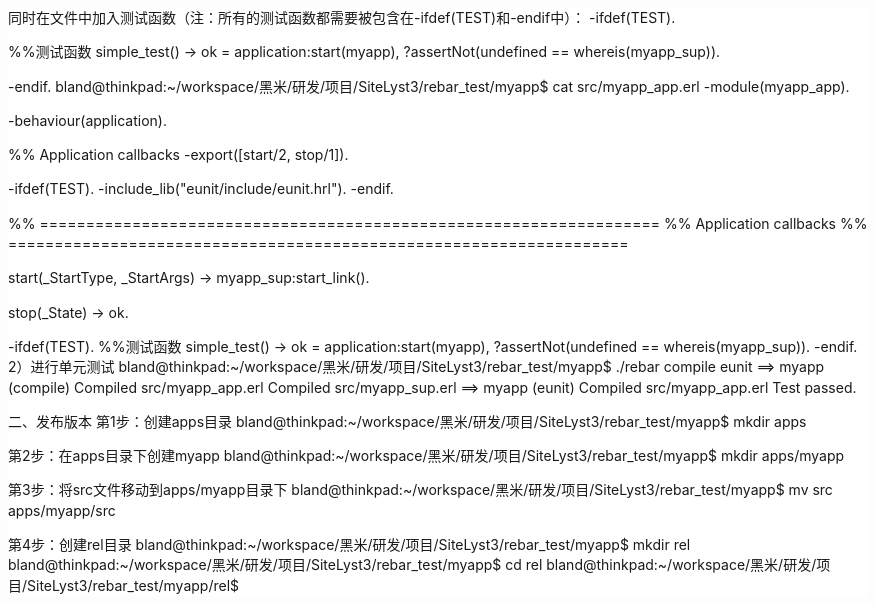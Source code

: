 同时在文件中加入测试函数（注：所有的测试函数都需要被包含在-ifdef(TEST)和-endif中）：
-ifdef(TEST).

%%测试函数
simple_test() ->
    ok = application:start(myapp),
    ?assertNot(undefined == whereis(myapp_sup)).

-endif.
bland@thinkpad:~/workspace/黑米/研发/项目/SiteLyst3/rebar_test/myapp$ cat src/myapp_app.erl
-module(myapp_app).

-behaviour(application).

%% Application callbacks
-export([start/2, stop/1]).

-ifdef(TEST).
-include_lib("eunit/include/eunit.hrl").
-endif.

%% ===================================================================
%% Application callbacks
%% ===================================================================

start(_StartType, _StartArgs) ->
    myapp_sup:start_link().

stop(_State) ->
    ok.
    
-ifdef(TEST).
%%测试函数
simple_test() ->
    ok = application:start(myapp),
    ?assertNot(undefined == whereis(myapp_sup)).
-endif.
2）进行单元测试
bland@thinkpad:~/workspace/黑米/研发/项目/SiteLyst3/rebar_test/myapp$ ./rebar compile eunit
==> myapp (compile)
Compiled src/myapp_app.erl
Compiled src/myapp_sup.erl
==> myapp (eunit)
Compiled src/myapp_app.erl
  Test passed.

二、发布版本
第1步：创建apps目录
bland@thinkpad:~/workspace/黑米/研发/项目/SiteLyst3/rebar_test/myapp$ mkdir apps

第2步：在apps目录下创建myapp
bland@thinkpad:~/workspace/黑米/研发/项目/SiteLyst3/rebar_test/myapp$ mkdir apps/myapp

第3步：将src文件移动到apps/myapp目录下
bland@thinkpad:~/workspace/黑米/研发/项目/SiteLyst3/rebar_test/myapp$ mv src apps/myapp/src
      
第4步：创建rel目录
bland@thinkpad:~/workspace/黑米/研发/项目/SiteLyst3/rebar_test/myapp$ mkdir rel
bland@thinkpad:~/workspace/黑米/研发/项目/SiteLyst3/rebar_test/myapp$ cd rel
bland@thinkpad:~/workspace/黑米/研发/项目/SiteLyst3/rebar_test/myapp/rel$
